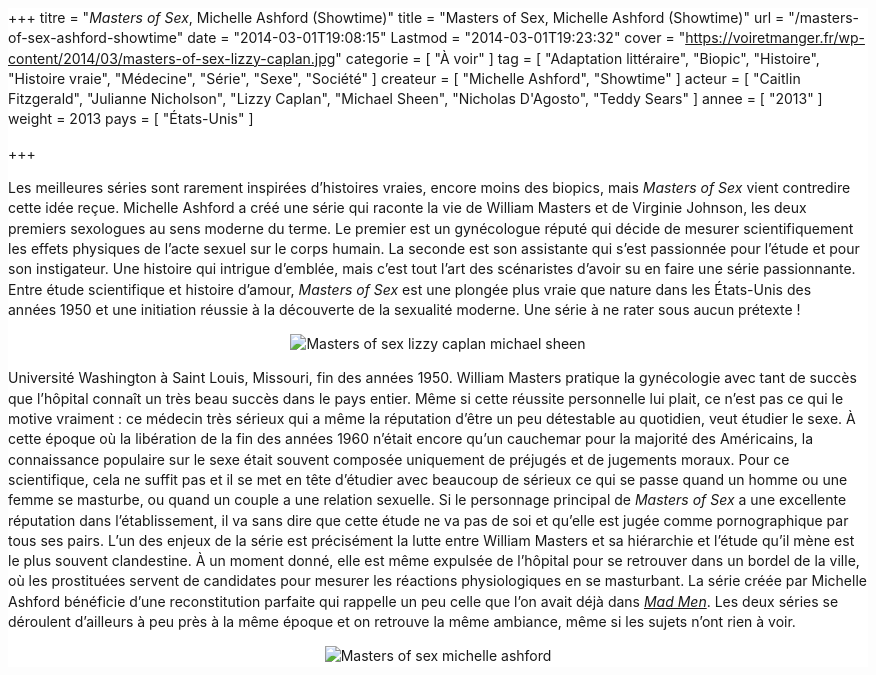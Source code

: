 +++
titre = "<em>Masters of Sex</em>, Michelle Ashford (Showtime)"
title = "Masters of Sex, Michelle Ashford (Showtime)"
url = "/masters-of-sex-ashford-showtime"
date = "2014-03-01T19:08:15"
Lastmod = "2014-03-01T19:23:32"
cover = "https://voiretmanger.fr/wp-content/2014/03/masters-of-sex-lizzy-caplan.jpg"
categorie = [ "À voir" ]
tag = [ "Adaptation littéraire", "Biopic", "Histoire", "Histoire vraie", "Médecine", "Série", "Sexe", "Société" ]
createur = [ "Michelle Ashford", "Showtime" ]
acteur = [ "Caitlin Fitzgerald", "Julianne Nicholson", "Lizzy Caplan", "Michael Sheen", "Nicholas D'Agosto", "Teddy Sears" ]
annee = [ "2013" ]
weight = 2013
pays = [ "États-Unis" ]

+++

<p>Les meilleures séries sont rarement inspirées d’histoires vraies, encore moins des biopics, mais <em>Masters of Sex</em> vient contredire cette idée reçue. Michelle Ashford a créé une série qui raconte la vie de William Masters et de Virginie Johnson, les deux premiers sexologues au sens moderne du terme. Le premier est un gynécologue réputé qui décide de mesurer scientifiquement les effets physiques de l’acte sexuel sur le corps humain. La seconde est son assistante qui s’est passionnée pour l’étude et pour son instigateur. Une histoire qui intrigue d’emblée, mais c’est tout l’art des scénaristes d’avoir su en faire une série passionnante. Entre étude scientifique et histoire d’amour, <em>Masters of Sex</em> est une plongée plus vraie que nature dans les États-Unis des années 1950 et une initiation réussie à la découverte de la sexualité moderne. Une série à ne rater sous aucun prétexte !</p>
<div style="text-align:center;"><img class="aligncenter" src="https://voiretmanger.fr/wp-content/2014/03/masters-of-sex-lizzy-caplan-michael-sheen.jpg" alt="Masters of sex lizzy caplan michael sheen" title="masters-of-sex-lizzy-caplan-michael-sheen.jpg" width="1800" height="1200" /></div>
<p>Université Washington à Saint Louis, Missouri, fin des années 1950. William Masters pratique la gynécologie avec tant de succès que l’hôpital connaît un très beau succès dans le pays entier. Même si cette réussite personnelle lui plait, ce n’est pas ce qui le motive vraiment : ce médecin très sérieux qui a même la réputation d’être un peu détestable au quotidien, veut étudier le sexe. À cette époque où la libération de la fin des années 1960 n’était encore qu’un cauchemar pour la majorité des Américains, la connaissance populaire sur le sexe était souvent composée uniquement de préjugés et de jugements moraux. Pour ce scientifique, cela ne suffit pas et il se met en tête d’étudier avec beaucoup de sérieux ce qui se passe quand un homme ou une femme se masturbe, ou quand un couple a une relation sexuelle. Si le personnage principal de <em>Masters of Sex</em> a une excellente réputation dans l’établissement, il va sans dire que cette étude ne va pas de soi et qu’elle est jugée comme pornographique par tous ses pairs. L’un des enjeux de la série est précisément la lutte entre William Masters et sa hiérarchie et l’étude qu’il mène est le plus souvent clandestine. À un moment donné, elle est même expulsée de l’hôpital pour se retrouver dans un bordel de la ville, où les prostituées servent de candidates pour mesurer les réactions physiologiques en se masturbant. La série créée par Michelle Ashford bénéficie d’une reconstitution parfaite qui rappelle un peu celle que l’on avait déjà dans <a href="https://voiretmanger.fr/mad-men-weiner-amc/" title="Mad Men, Matthew Weiner (AMC)"><em>Mad Men</em></a>. Les deux séries se déroulent d’ailleurs à peu près à la même époque et on retrouve la même ambiance, même si les sujets n’ont rien à voir.</p>
<div style="text-align:center;"><img class="aligncenter" src="https://voiretmanger.fr/wp-content/2014/03/masters-of-sex-michelle-ashford.jpg" alt="Masters of sex michelle ashford" title="masters-of-sex-michelle-ashford.jpg" width="1800" height="1200" /></div>